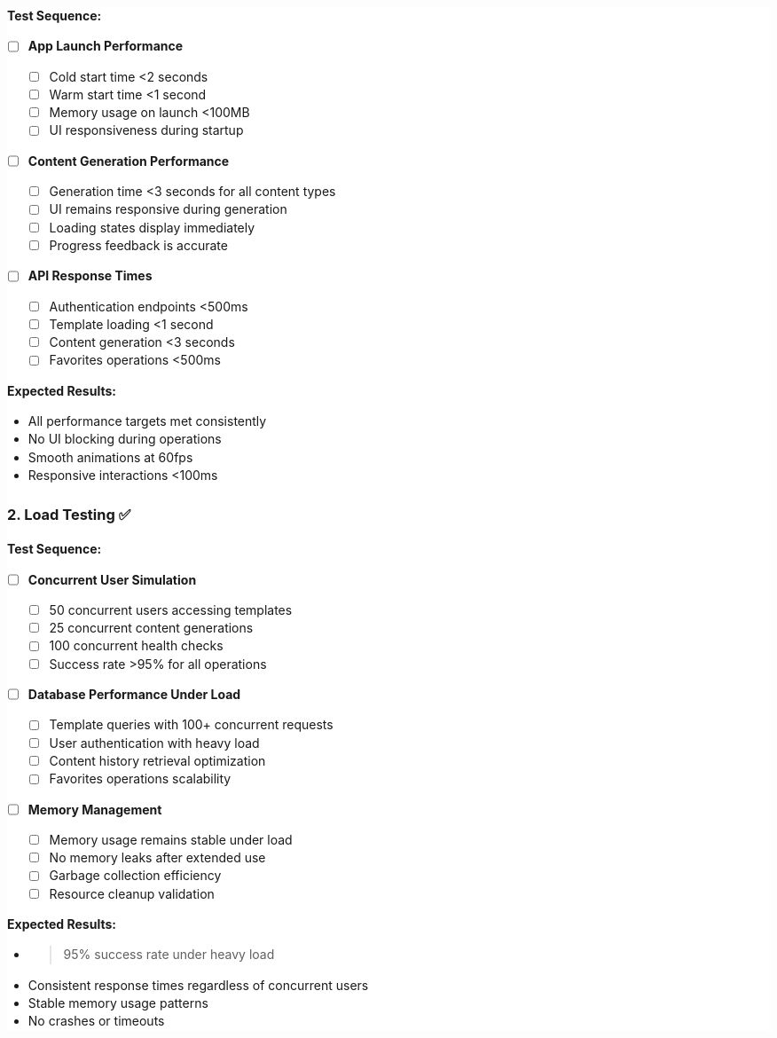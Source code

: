 **Test Sequence:**

- [ ] **App Launch Performance**

  - [ ] Cold start time <2 seconds
  - [ ] Warm start time <1 second
  - [ ] Memory usage on launch <100MB
  - [ ] UI responsiveness during startup

- [ ] **Content Generation Performance**

  - [ ] Generation time <3 seconds for all content types
  - [ ] UI remains responsive during generation
  - [ ] Loading states display immediately
  - [ ] Progress feedback is accurate

- [ ] **API Response Times**
  - [ ] Authentication endpoints <500ms
  - [ ] Template loading <1 second
  - [ ] Content generation <3 seconds
  - [ ] Favorites operations <500ms

**Expected Results:**

- All performance targets met consistently
- No UI blocking during operations
- Smooth animations at 60fps
- Responsive interactions <100ms

### 2. Load Testing ✅

**Test Sequence:**

- [ ] **Concurrent User Simulation**

  - [ ] 50 concurrent users accessing templates
  - [ ] 25 concurrent content generations
  - [ ] 100 concurrent health checks
  - [ ] Success rate >95% for all operations

- [ ] **Database Performance Under Load**

  - [ ] Template queries with 100+ concurrent requests
  - [ ] User authentication with heavy load
  - [ ] Content history retrieval optimization
  - [ ] Favorites operations scalability

- [ ] **Memory Management**
  - [ ] Memory usage remains stable under load
  - [ ] No memory leaks after extended use
  - [ ] Garbage collection efficiency
  - [ ] Resource cleanup validation

**Expected Results:**

- > 95% success rate under heavy load
- Consistent response times regardless of concurrent users
- Stable memory usage patterns
- No crashes or timeouts
